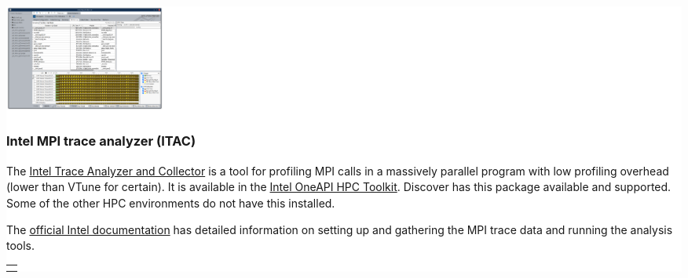<img src="vtune-demo4.png" alt="VTune Bottom up tree analysis with process graph" style="max-width:200px;"/>
</th> </tr>
</table>


### Intel MPI trace analyzer (ITAC)

The [Intel Trace Analyzer and Collector](https://software.intel.com/content/www/us/en/develop/tools/oneapi/components/trace-analyzer.html) is a tool for profiling MPI calls in a massively parallel program with low profiling overhead (lower than VTune for certain).  It is available in the [Intel OneAPI HPC Toolkit](https://software.intel.com/content/www/us/en/develop/tools/oneapi/hpc-toolkit/download.html).  Discover has this package available and supported.  Some of the other HPC environments do not have this installed.

The [official Intel documentation](https://software.intel.com/content/www/us/en/develop/documentation/itc-user-and-reference-guide/top/user-guide.html) has detailed information on setting up and gathering the MPI trace data and running the analysis tools.

<table style="width:100%">
<tr> <th>